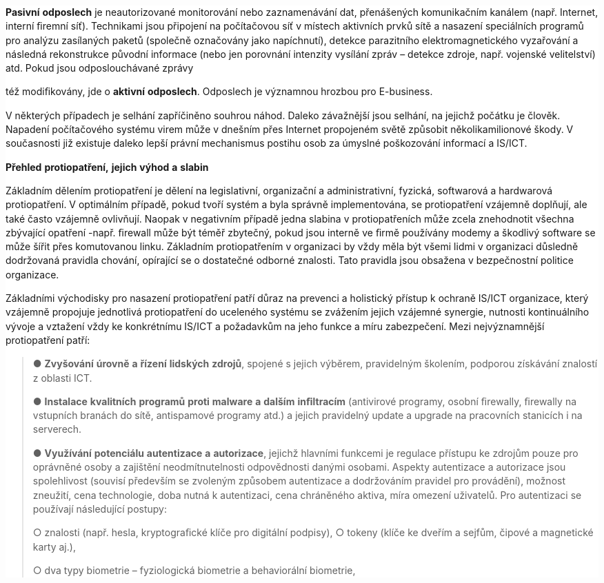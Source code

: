 **Pasivní** **odposlech** je neautorizované monitorování nebo
zaznamenávání dat, přenášených komunikačním kanálem (např. Internet,
interní ﬁremní síť). Technikami jsou připojení na počítačovou síť v
místech aktivních prvků sítě a nasazení speciálních programů pro analýzu
zasílaných paketů (společně označovány jako napíchnutí), detekce
parazitního elektromagnetického vyzařování a následná rekonstrukce
původní informace (nebo jen porovnání intenzity vysílání zpráv – detekce
zdroje, např. vojenské velitelství) atd. Pokud jsou odposlouchávané
zprávy

též modiﬁkovány, jde o **aktivní** **odposlech**. Odposlech je významnou
hrozbou pro E-business.

V některých případech je selhání zapříčiněno souhrou náhod. Daleko
závažnější jsou selhání, na jejichž počátku je člověk. Napadení
počítačového systému virem může v dnešním přes Internet propojeném světě
způsobit několikamilionové škody. V současnosti již existuje daleko
lepší právní mechanismus postihu osob za úmyslné poškozování informací a
IS/ICT.

**Přehled** **protiopatření,** **jejich** **výhod** **a** **slabin**

Základním dělením protiopatření je dělení na legislativní, organizační a
administrativní, fyzická, softwarová a hardwarová protiopatření. V
optimálním případě, pokud tvoří systém a byla správně implementována, se
protiopatření vzájemně doplňují, ale také často vzájemně ovlivňují.
Naopak v negativním případě jedna slabina v protiopatřeních může zcela
znehodnotit všechna zbývající opatření -např. ﬁrewall může být téměř
zbytečný, pokud jsou interně ve ﬁrmě používány modemy a škodlivý
software se může šířit přes komutovanou linku. Základním protiopatřením
v organizaci by vždy měla být všemi lidmi v organizaci důsledně
dodržovaná pravidla chování, opírající se o dostatečné odborné znalosti.
Tato pravidla jsou obsažena v bezpečnostní politice organizace.

Základními východisky pro nasazení protiopatření patří důraz na prevenci
a holistický přístup k ochraně IS/ICT organizace, který vzájemně
propojuje jednotlivá protiopatření do uceleného systému se zvážením
jejich vzájemné synergie, nutnosti kontinuálního vývoje a vztažení vždy
ke konkrétnímu IS/ICT a požadavkům na jeho funkce a míru zabezpečení.
Mezi nejvýznamnější protiopatření patří:

> ● **Zvyšování** **úrovně** **a** **řízení** **lidských** **zdrojů**,
> spojené s jejich výběrem, pravidelným školením, podporou získávání
> znalostí z oblasti ICT.
>
> ● **Instalace** **kvalitních** **programů** **proti** **malware**
> **a** **dalším** **inﬁltracím** (antivirové programy, osobní ﬁrewally,
> ﬁrewally na vstupních branách do sítě, antispamové programy atd.) a
> jejich pravidelný update a upgrade na pracovních stanicích i na
> serverech.
>
> ● **Využívání** **potenciálu** **autentizace** **a** **autorizace**,
> jejichž hlavními funkcemi je regulace přístupu ke zdrojům pouze pro
> oprávněné osoby a zajištění neodmítnutelnosti odpovědnosti danými
> osobami. Aspekty autentizace a autorizace jsou spolehlivost (souvisí
> především se zvoleným způsobem autentizace a dodržováním pravidel pro
> provádění), možnost zneužití, cena technologie, doba nutná k
> autentizaci, cena chráněného aktiva, míra omezení uživatelů. Pro
> autentizaci se používají následující postupy:
>
> ○ znalosti (např. hesla, kryptograﬁcké klíče pro digitální podpisy), ○
> tokeny (klíče ke dveřím a sejfům, čipové a magnetické karty aj.),
>
> ○ dva typy biometrie – fyziologická biometrie a behaviorální
> biometrie,
>